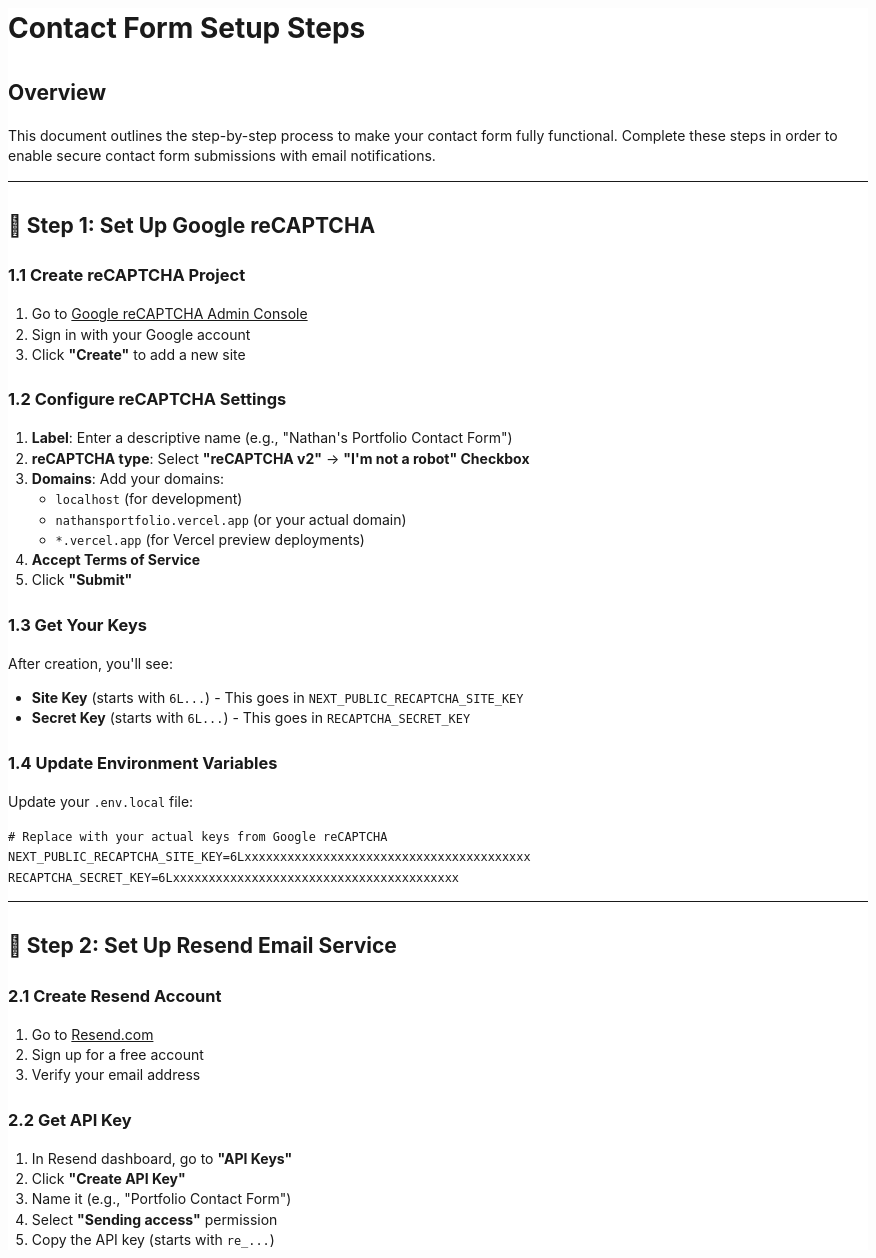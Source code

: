 # Contact Form Setup Steps

## Overview
This document outlines the step-by-step process to make your contact form fully functional. Complete these steps in order to enable secure contact form submissions with email notifications.

---

## 🔐 Step 1: Set Up Google reCAPTCHA

### 1.1 Create reCAPTCHA Project
1. Go to [Google reCAPTCHA Admin Console](https://www.google.com/recaptcha/admin/create)
2. Sign in with your Google account
3. Click **"Create"** to add a new site

### 1.2 Configure reCAPTCHA Settings
1. **Label**: Enter a descriptive name (e.g., "Nathan's Portfolio Contact Form")
2. **reCAPTCHA type**: Select **"reCAPTCHA v2"** → **"I'm not a robot" Checkbox**
3. **Domains**: Add your domains:
   - `localhost` (for development)
   - `nathansportfolio.vercel.app` (or your actual domain)
   - `*.vercel.app` (for Vercel preview deployments)
4. **Accept Terms of Service**
5. Click **"Submit"**

### 1.3 Get Your Keys
After creation, you'll see:
- **Site Key** (starts with `6L...`) - This goes in `NEXT_PUBLIC_RECAPTCHA_SITE_KEY`
- **Secret Key** (starts with `6L...`) - This goes in `RECAPTCHA_SECRET_KEY`

### 1.4 Update Environment Variables
Update your `.env.local` file:
```env
# Replace with your actual keys from Google reCAPTCHA
NEXT_PUBLIC_RECAPTCHA_SITE_KEY=6Lxxxxxxxxxxxxxxxxxxxxxxxxxxxxxxxxxxxxxxxx
RECAPTCHA_SECRET_KEY=6Lxxxxxxxxxxxxxxxxxxxxxxxxxxxxxxxxxxxxxxxx
```

---

## 📧 Step 2: Set Up Resend Email Service

### 2.1 Create Resend Account
1. Go to [Resend.com](https://resend.com)
2. Sign up for a free account
3. Verify your email address

### 2.2 Get API Key
1. In Resend dashboard, go to **"API Keys"**
2. Click **"Create API Key"**
3. Name it (e.g., "Portfolio Contact Form")
4. Select **"Sending access"** permission
5. Copy the API key (starts with `re_...`)
